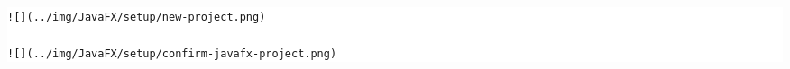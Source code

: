     ![](../img/JavaFX/setup/new-project.png)

    ![](../img/JavaFX/setup/confirm-javafx-project.png)
